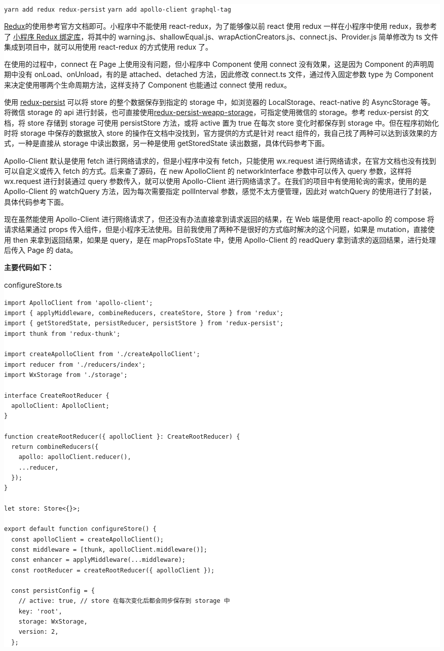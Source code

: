 `yarn add redux redux-persist`
`yarn add apollo-client graphql-tag`

[Redux](https://github.com/reactjs/redux)的使用参考官方文档即可。小程序中不能使用 react-redux，为了能够像以前 react 使用 redux 一样在小程序中使用 redux，我参考了 [小程序 Redux 绑定库](https://github.com/charleyw/wechat-weapp-redux)，将其中的 warning.js、shallowEqual.js、wrapActionCreators.js、connect.js、Provider.js 简单修改为 ts 文件集成到项目中，就可以用使用 react-redux 的方式使用 redux 了。

在使用的过程中，connect 在 Page 上使用没有问题，但小程序中 Component 使用 connect 没有效果，这是因为 Component 的声明周期中没有 onLoad、onUnload，有的是 attached、detached 方法，因此修改 connect.ts 文件，通过传入固定参数 type 为 Component 来决定使用哪两个生命周期方法，这样支持了 Component 也能通过 connect 使用 redux。

使用 [redux-persist](https://github.com/rt2zz/redux-persist) 可以将 store 的整个数据保存到指定的 storage 中，如浏览器的 LocalStorage、react-native 的 AsyncStorage 等。将微信 storage 的 api 进行封装，也可直接使用[redux-persist-weapp-storage](https://github.com/cuijiemmx/redux-casa/tree/master/packages/redux-persist-weapp-storage)，可指定使用微信的 storage。参考 redux-persist 的文档，将 store 存储到 storage 可使用 persistStore 方法，或将 active 置为 true 在每次 store 变化时都保存到 storage 中。但在程序初始化时将 storage 中保存的数据放入 store 的操作在文档中没找到，官方提供的方式是针对 react 组件的，我自己找了两种可以达到该效果的方式，一种是直接从 storage 中读出数据，另一种是使用 getStoredState 读出数据，具体代码参考下面。

Apollo-Client 默认是使用 fetch 进行网络请求的，但是小程序中没有 fetch，只能使用 wx.request 进行网络请求，在官方文档也没有找到可以自定义或传入 fetch 的方式。后来查了源码，在 new ApolloClient 的 networkInterface 参数中可以传入 query 参数，这样将 wx.request 进行封装通过 query 参数传入，就可以使用 Apollo-Client 进行网络请求了。在我们的项目中有使用轮询的需求，使用的是 Apollo-Client 的 watchQuery 方法，因为每次需要指定 pollInterval 参数，感觉不太方便管理，因此对 watchQuery 的使用进行了封装，具体代码参考下面。

现在虽然能使用 Apollo-Client 进行网络请求了，但还没有办法直接拿到请求返回的结果，在 Web 端是使用 react-apollo 的 compose 将请求结果通过 props 传入组件，但是小程序无法使用。目前我使用了两种不是很好的方式临时解决的这个问题，如果是 mutation，直接使用 then 来拿到返回结果，如果是 query，是在 mapPropsToState 中，使用 Apollo-Client 的 readQuery 拿到请求的返回结果，进行处理后传入 Page 的 data。

**主要代码如下：**

configureStore.ts
```
import ApolloClient from 'apollo-client';
import { applyMiddleware, combineReducers, createStore, Store } from 'redux';
import { getStoredState, persistReducer, persistStore } from 'redux-persist';
import thunk from 'redux-thunk';

import createApolloClient from './createApolloClient';
import reducer from './reducers/index';
import WxStorage from './storage';

interface CreateRootReducer {
  apolloClient: ApolloClient;
}

function createRootReducer({ apolloClient }: CreateRootReducer) {
  return combineReducers({
    apollo: apolloClient.reducer(),
    ...reducer,
  });
}

let store: Store<{}>;

export default function configureStore() {
  const apolloClient = createApolloClient();
  const middleware = [thunk, apolloClient.middleware()];
  const enhancer = applyMiddleware(...middleware);
  const rootReducer = createRootReducer({ apolloClient });

  const persistConfig = {
    // active: true, // store 在每次变化后都会同步保存到 storage 中
    key: 'root',
    storage: WxStorage,
    version: 2,
  };

```